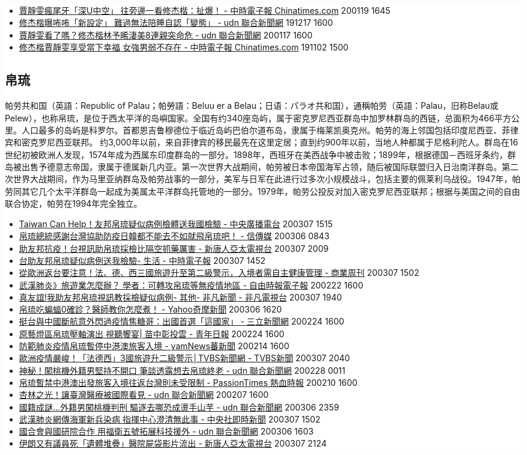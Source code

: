 - [賈靜雯瘋尾牙「深U中空」 往旁邊一看修杰楷：扯爆！ - 中時電子報 Chinatimes.com](https://www.chinatimes.com/realtimenews/20200119002073-260404 "賈靜雯瘋尾牙「深U中空」 往旁邊一看修杰楷：扯爆！ - 中時電子報 Chinatimes.com") 200119 1645
- [修杰楷曝咘咘「新設定」 難過無法陪睡自認「變態」 - udn 聯合新聞網](https://stars.udn.com/star/story/10089/4232495 "修杰楷曝咘咘「新設定」 難過無法陪睡自認「變態」 - udn 聯合新聞網") 191217 1600
- [賈靜雯看了嗎？修杰楷林予晞淒美8連親突命危 - udn 聯合新聞網](https://stars.udn.com/star/story/10091/4293915 "賈靜雯看了嗎？修杰楷林予晞淒美8連親突命危 - udn 聯合新聞網") 200117 1600
- [修杰楷賈靜雯享受當下幸福 女強男弱不存在 - 中時電子報 Chinatimes.com](https://www.chinatimes.com/newspapers/20191102000708-260112 "修杰楷賈靜雯享受當下幸福 女強男弱不存在 - 中時電子報 Chinatimes.com") 191102 1500

## 帛琉

帕劳共和国（英語：Republic of Palau；帕勞語：Beluu er a Belau；日语：パラオ共和国），通稱帕劳（英語：Palau，旧称Belau或Pelew），也称帛琉，是位于西太平洋的岛嶼国家。全国有约340座岛屿，属于密克罗尼西亚群岛中加罗林群岛的西链，总面积为466平方公里。人口最多的岛屿是科罗尔。首都恩吉鲁穆德位于临近岛屿巴伯尔道布岛，隶属于梅莱凯奥克州。帕劳的海上邻国包括印度尼西亚、菲律宾和密克罗尼西亚联邦。
约3,000年以前，来自菲律宾的移民最先在这里定居；直到约900年以前，当地人种都属于尼格利陀人。群岛在16世纪初被欧洲人发现，1574年成为西属东印度群岛的一部分。1898年，西班牙在美西战争中被击败；1899年，根据德国－西班牙条约，群岛被出售予德意志帝国，隶属于德属新几内亚。第一次世界大战期间，帕劳被日本帝国海军占领，随后被国际联盟归入日治南洋群岛。第二次世界大战期间，作为马里亚纳群岛及帕劳战事的一部分，美军与日军在此进行过多次小规模战斗，包括主要的佩莱利乌战役。1947年，帕劳同其它几个太平洋群岛一起成为美属太平洋群岛托管地的一部分。1979年，帕劳公投反对加入密克罗尼西亚联邦；根据与美国之间的自由联合协定，帕劳在1994年完全独立。
- [Taiwan Can Help！友邦帛琉疑似病例檢體送我國檢驗 - 中央廣播電台](https://www.rti.org.tw/news/view/id/2054430 "Taiwan Can Help！友邦帛琉疑似病例檢體送我國檢驗 - 中央廣播電台") 200307 1515
- [帛琉總統感謝台灣協助防疫日韓都不能去不如就飛帛琉吧！ - 信傳媒](https://www.cmmedia.com.tw/home/articles/20202 "帛琉總統感謝台灣協助防疫日韓都不能去不如就飛帛琉吧！ - 信傳媒") 200306 0843
- [助友邦抗疫！台視訊助帛琉採檢比隔空抓藥厲害 - 新唐人亞太電視台](http://www.ntdtv.com.tw/b5/20200307/video/265706.html?%E5%8A%A9%E5%8F%8B%E9%82%A6%E6%8A%97%E7%96%AB%EF%BC%81%E5%8F%B0%E8%A6%96%E8%A8%8A%E5%8A%A9%E5%B8%9B%E7%90%89%E6%8E%A1%E6%AA%A2%20%E6%AF%94%E9%9A%94%E7%A9%BA%E6%8A%93%E8%97%A5%E5%8E%B2%E5%AE%B3 "助友邦抗疫！台視訊助帛琉採檢比隔空抓藥厲害 - 新唐人亞太電視台") 200307 2009
- [台助友邦帛琉疑似病例送我檢驗- 生活 - 中時電子報](https://www.chinatimes.com/realtimenews/20200307002534-260405?ctrack=mo_main_rtime_p08 "台助友邦帛琉疑似病例送我檢驗- 生活 - 中時電子報") 200307 1452
- [從歐洲返台要注意！法、德、西三國旅遊升至第二級警示，入境者需自主健康管理 - 商業周刊](https://www.businessweekly.com.tw/focus/blog/3001919 "從歐洲返台要注意！法、德、西三國旅遊升至第二級警示，入境者需自主健康管理 - 商業周刊") 200307 1502
- [武漢肺炎》旅遊業怎麼辦？ 學者：可轉攻帛琉等無疫情地區 - 自由時報電子報](https://news.ltn.com.tw/news/life/breakingnews/3076863 "武漢肺炎》旅遊業怎麼辦？ 學者：可轉攻帛琉等無疫情地區 - 自由時報電子報") 200222 1600
- [真友誼!我助友邦帛琉視訊教採檢疑似病例- 其他- 非凡新聞 - 非凡電視台](https://www.ustv.com.tw/UstvMedia/news/109/20200307A037 "真友誼!我助友邦帛琉視訊教採檢疑似病例- 其他- 非凡新聞 - 非凡電視台") 200307 1940
- [帛琉吃蝙蝠0確診？醫師教你怎麼煮！ - Yahoo奇摩新聞](https://tw.news.yahoo.com/%E5%B8%9B%E7%90%89%E5%90%83%E8%9D%99%E8%9D%A00%E7%A2%BA%E8%A8%BA-%E9%86%AB%E5%B8%AB%E6%95%99%E4%BD%A0%E6%80%8E%E9%BA%BC%E7%85%AE-082034967.html "帛琉吃蝙蝠0確診？醫師教你怎麼煮！ - Yahoo奇摩新聞") 200306 1620
- [挺台與中國斷航意外閃過疫情焦糖哥：出國首選「這國家」 - 三立新聞網](https://travel.setn.com/News/695326 "挺台與中國斷航意外閃過疫情焦糖哥：出國首選「這國家」 - 三立新聞網") 200224 1600
- [原藝燈區帛琉壓軸演出 視聽饗宴| 苗中彰投雲 - 青年日報](https://www.ydn.com.tw/News/374070 "原藝燈區帛琉壓軸演出 視聽饗宴| 苗中彰投雲 - 青年日報") 200224 1600
- [防範肺炎疫情帛琉暫停中港澳旅客入境 - yamNews蕃新聞](https://n.yam.com/Article/20200214616688 "防範肺炎疫情帛琉暫停中港澳旅客入境 - yamNews蕃新聞") 200214 1600
- [歐洲疫情嚴峻！「法德西」3國旅遊升二級警示│TVBS新聞網 - TVBS新聞](https://news.tvbs.com.tw/life/1288430 "歐洲疫情嚴峻！「法德西」3國旅遊升二級警示│TVBS新聞網 - TVBS新聞") 200307 2040
- [神秘！闖桃機外籍男堅持不開口 筆談透露想去帛琉終老 - udn 聯合新聞網](https://udn.com/news/story/7321/4376757 "神秘！闖桃機外籍男堅持不開口 筆談透露想去帛琉終老 - udn 聯合新聞網") 200228 0011
- [帛琉暫禁中港澳出發旅客入境往返台灣則未受限制 - PassionTimes 熱血時報](https://www.passiontimes.hk/article/02-10-2020/59913 "帛琉暫禁中港澳出發旅客入境往返台灣則未受限制 - PassionTimes 熱血時報") 200210 1600
- [杏林之光！讓臺灣醫療被國際看見 - udn 聯合新聞網](https://udn.com/news/story/6853/4328584 "杏林之光！讓臺灣醫療被國際看見 - udn 聯合新聞網") 200207 1600
- [國籍成謎…外籍男闖桃機判刑 驅逐去哪恐成燙手山芋 - udn 聯合新聞網](https://udn.com/news/story/7321/4395520 "國籍成謎…外籍男闖桃機判刑 驅逐去哪恐成燙手山芋 - udn 聯合新聞網") 200306 2359
- [武漢肺炎網傳海軍新兵染病 指揮中心澄清無此事 - 中央社即時新聞](https://www.cna.com.tw/news/firstnews/202003075007.aspx "武漢肺炎網傳海軍新兵染病 指揮中心澄清無此事 - 中央社即時新聞") 200307 1502
- [國合會與國研院合作 用福衛五號拓展科技援外 - udn 聯合新聞網](https://udn.com/news/story/7314/4394450 "國合會與國研院合作 用福衛五號拓展科技援外 - udn 聯合新聞網") 200306 1603
- [伊朗又有議員死「遺體堆疊」醫院屍袋影片流出 - 新唐人亞太電視台](http://www.ntdtv.com.tw/b5/20200307/video/265712.html?%E4%BC%8A%E6%9C%97%E5%8F%88%E6%9C%89%E8%AD%B0%E5%93%A1%E6%AD%BB%20%E3%80%8C%E9%81%BA%E9%AB%94%E5%A0%86%E7%96%8A%E3%80%8D%E9%86%AB%E9%99%A2%E5%B1%8D%E8%A2%8B%E5%BD%B1%E7%89%87%E6%B5%81%E5%87%BA "伊朗又有議員死「遺體堆疊」醫院屍袋影片流出 - 新唐人亞太電視台") 200307 2124
